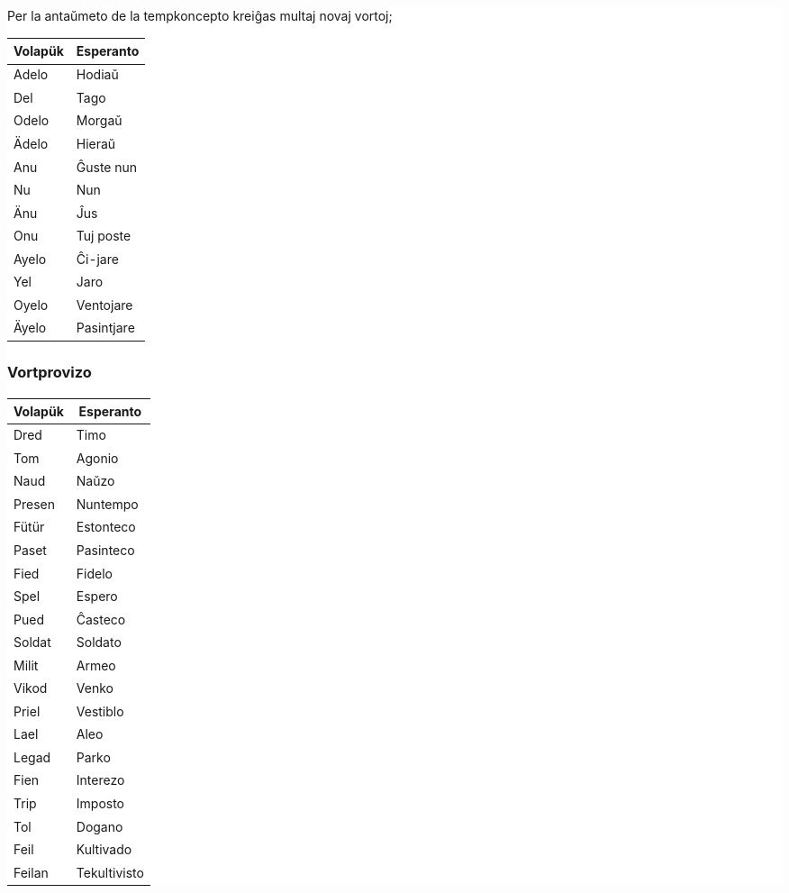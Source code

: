 Per la antaŭmeto de la tempkoncepto kreiĝas multaj novaj vortoj;

| Volapük | Esperanto  |
|---------|------------|
| Adelo   | Hodiaŭ     |
| Del     | Tago       |
| Odelo   | Morgaŭ     |
| Ädelo   | Hieraŭ     |
| Anu     | Ĝuste nun  |
| Nu      | Nun        |
| Änu     | Ĵus        |
| Onu     | Tuj poste  |
| Ayelo   | Ĉi-jare    |
| Yel     | Jaro       |
| Oyelo   | Ventojare  |
| Äyelo   | Pasintjare |

### Vortprovizo

| Volapük | Esperanto    |
|---------|--------------|
| Dred    | Timo         |
| Tom     | Agonio       |
| Naud    | Naŭzo        |
| Presen  | Nuntempo     |
| Fütür   | Estonteco    |
| Paset   | Pasinteco    |
| Fied    | Fidelo       |
| Spel    | Espero       |
| Pued    | Ĉasteco      |
| Soldat  | Soldato      |
| Milit   | Armeo        |
| Vikod   | Venko        |
| Priel   | Vestiblo     |
| Lael    | Aleo         |
| Legad   | Parko        |
| Fien    | Interezo     |
| Trip    | Imposto      |
| Tol     | Dogano       |
| Feil    | Kultivado    |
| Feilan  | Tekultivisto |